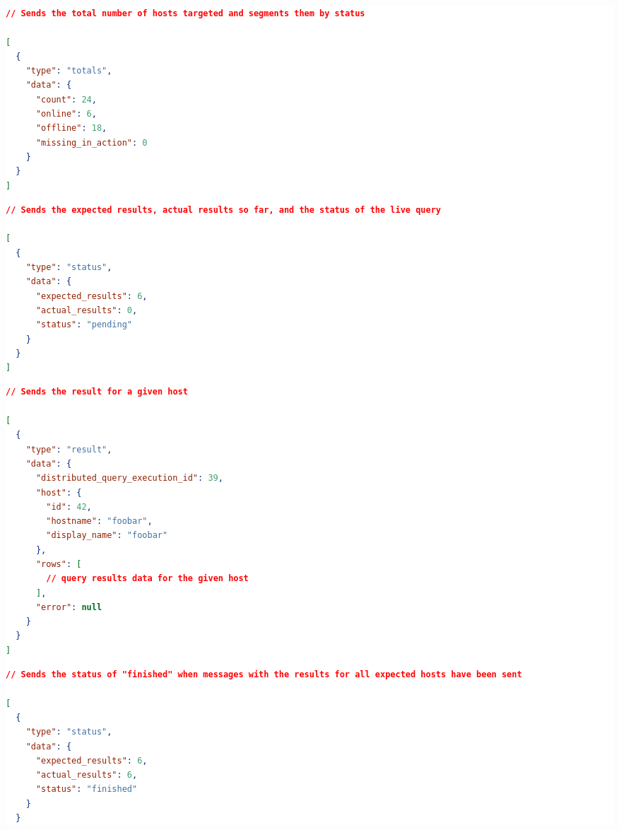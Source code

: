```json
// Sends the total number of hosts targeted and segments them by status

[
  {
    "type": "totals",
    "data": {
      "count": 24,
      "online": 6,
      "offline": 18,
      "missing_in_action": 0
    }
  }
]
```

```json
// Sends the expected results, actual results so far, and the status of the live query

[
  {
    "type": "status",
    "data": {
      "expected_results": 6,
      "actual_results": 0,
      "status": "pending"
    }
  }
]
```

```json
// Sends the result for a given host

[
  {
    "type": "result",
    "data": {
      "distributed_query_execution_id": 39,
      "host": {
        "id": 42,
        "hostname": "foobar",
        "display_name": "foobar"
      },
      "rows": [
        // query results data for the given host
      ],
      "error": null
    }
  }
]
```

```json
// Sends the status of "finished" when messages with the results for all expected hosts have been sent

[
  {
    "type": "status",
    "data": {
      "expected_results": 6,
      "actual_results": 6,
      "status": "finished"
    }
  }
```